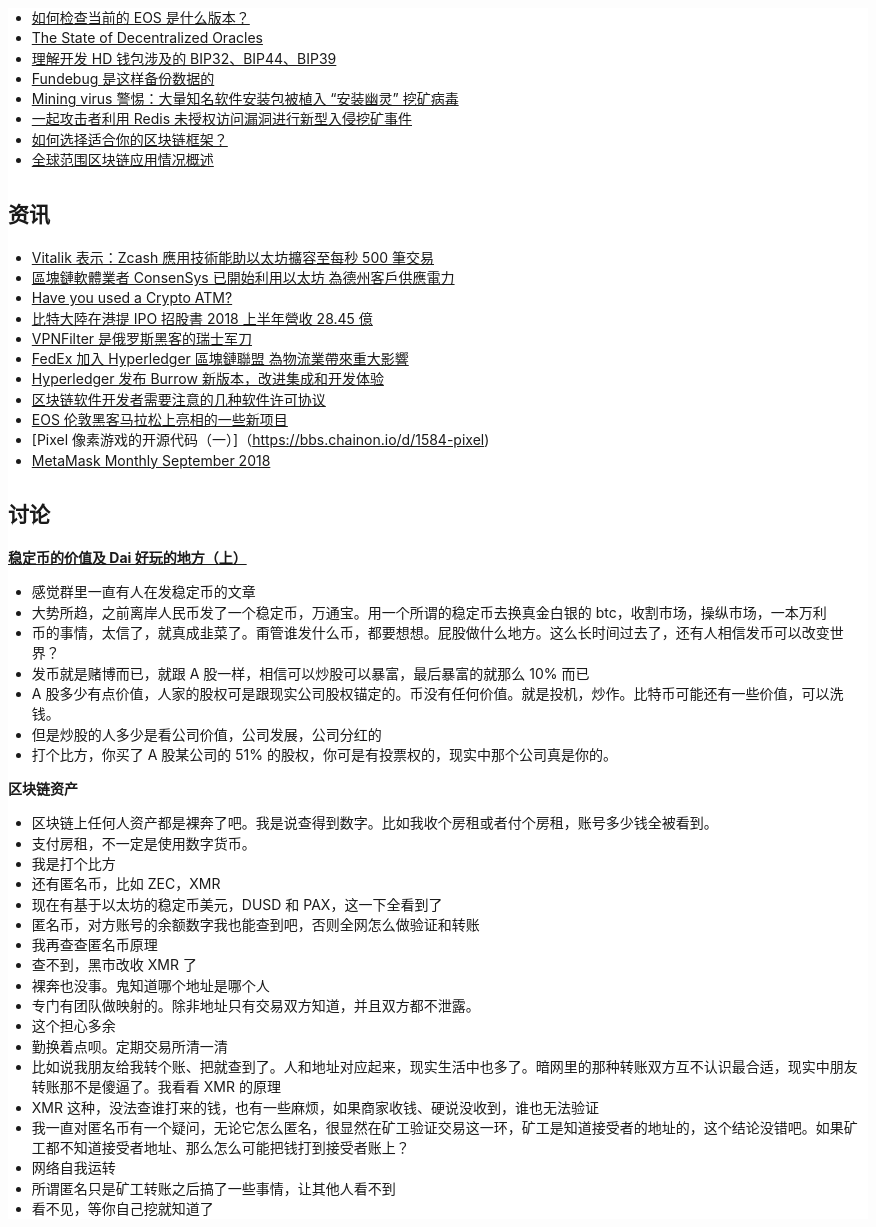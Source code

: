 * [如何检查当前的 EOS 是什么版本？](https://bbs.chainon.io/d/1581-eos)
* [The State of Decentralized Oracles](https://bbs.chainon.io/d/1582-the-state-of-decentralized-oracles)
* [理解开发 HD 钱包涉及的 BIP32、BIP44、BIP39](https://bbs.chainon.io/d/1586-hd-bip32-bip44-bip39)
* [Fundebug 是这样备份数据的](https://bbs.chainon.io/d/1587-fundebug)
* [Mining virus 警惕：大量知名软件安装包被植入 “安装幽灵” 挖矿病毒](https://bbs.chainon.io/d/1588-mining-virus)
* [一起攻击者利用 Redis 未授权访问漏洞进行新型入侵挖矿事件](https://bbs.chainon.io/d/1589-redis)
* [如何选择适合你的区块链框架？](https://bbs.chainon.io/d/1590-blockchain)
* [全球范围区块链应用情况概述](https://bbs.chainon.io/d/1591-blockchain)

## 资讯

* [Vitalik 表示：Zcash 應用技術能助以太坊擴容至每秒 500 筆交易](https://bbs.chainon.io/d/1528-vitalik-zcash-500)
* [區塊鏈軟體業者 ConsenSys 已開始利用以太坊 為德州客戶供應電力](https://bbs.chainon.io/d/1530-consensys)
* [Have you used a Crypto ATM?](https://bbs.chainon.io/d/1542-have-you-used-a-crypto-atm)
* [比特大陸在港提 IPO 招股書 2018 上半年營收 28.45 億](https://bbs.chainon.io/d/1554-ipo-2018-28-45)
* [VPNFilter 是俄罗斯黑客的瑞士军刀](https://bbs.chainon.io/d/1555-vpnfilter)
* [FedEx 加入 Hyperledger 區塊鏈聯盟 為物流業帶來重大影響](https://bbs.chainon.io/d/1562-fedex-hyperledger)
* [Hyperledger 发布 Burrow 新版本，改进集成和开发体验](https://bbs.chainon.io/d/1566-hyperledger-burrow)
* [区块链软件开发者需要注意的几种软件许可协议](https://bbs.chainon.io/d/1568-legal)
* [EOS 伦敦黑客马拉松上亮相的一些新项目](https://bbs.chainon.io/d/1583-eos)
* [Pixel 像素游戏的开源代码（一）]（https://bbs.chainon.io/d/1584-pixel)
* [MetaMask Monthly September 2018](https://bbs.chainon.io/d/1585-metamask-monthly-september-2018)

## 讨论

**[稳定币的价值及 Dai 好玩的地方（上）](https://mp.weixin.qq.com/s/pNXxsALNAT7wQziqhdFKQA)**

* 感觉群里一直有人在发稳定币的文章
* 大势所趋，之前离岸人民币发了一个稳定币，万通宝。用一个所谓的稳定币去换真金白银的 btc，收割市场，操纵市场，一本万利
* 币的事情，太信了，就真成韭菜了。甭管谁发什么币，都要想想。屁股做什么地方。这么长时间过去了，还有人相信发币可以改变世界？
* 发币就是赌博而已，就跟 A 股一样，相信可以炒股可以暴富，最后暴富的就那么 10% 而已
* A 股多少有点价值，人家的股权可是跟现实公司股权锚定的。币没有任何价值。就是投机，炒作。比特币可能还有一些价值，可以洗钱。
* 但是炒股的人多少是看公司价值，公司发展，公司分红的
* 打个比方，你买了 A 股某公司的 51% 的股权，你可是有投票权的，现实中那个公司真是你的。

**区块链资产**

* 区块链上任何人资产都是裸奔了吧。我是说查得到数字。比如我收个房租或者付个房租，账号多少钱全被看到。
* 支付房租，不一定是使用数字货币。
* 我是打个比方
* 还有匿名币，比如 ZEC，XMR
* 现在有基于以太坊的稳定币美元，DUSD 和 PAX，这一下全看到了
* 匿名币，对方账号的余额数字我也能查到吧，否则全网怎么做验证和转账
* 我再查查匿名币原理
* 查不到，黑市改收 XMR 了
* 裸奔也没事。鬼知道哪个地址是哪个人
* 专门有团队做映射的。除非地址只有交易双方知道，并且双方都不泄露。
* 这个担心多余
* 勤换着点呗。定期交易所清一清
* 比如说我朋友给我转个账、把就查到了。人和地址对应起来，现实生活中也多了。暗网里的那种转账双方互不认识最合适，现实中朋友转账那不是傻逼了。我看看 XMR 的原理
* XMR 这种，没法查谁打来的钱，也有一些麻烦，如果商家收钱、硬说没收到，谁也无法验证
* 我一直对匿名币有一个疑问，无论它怎么匿名，很显然在矿工验证交易这一环，矿工是知道接受者的地址的，这个结论没错吧。如果矿工都不知道接受者地址、那么怎么可能把钱打到接受者账上？
* 网络自我运转
* 所谓匿名只是矿工转账之后搞了一些事情，让其他人看不到
* 看不见，等你自己挖就知道了
